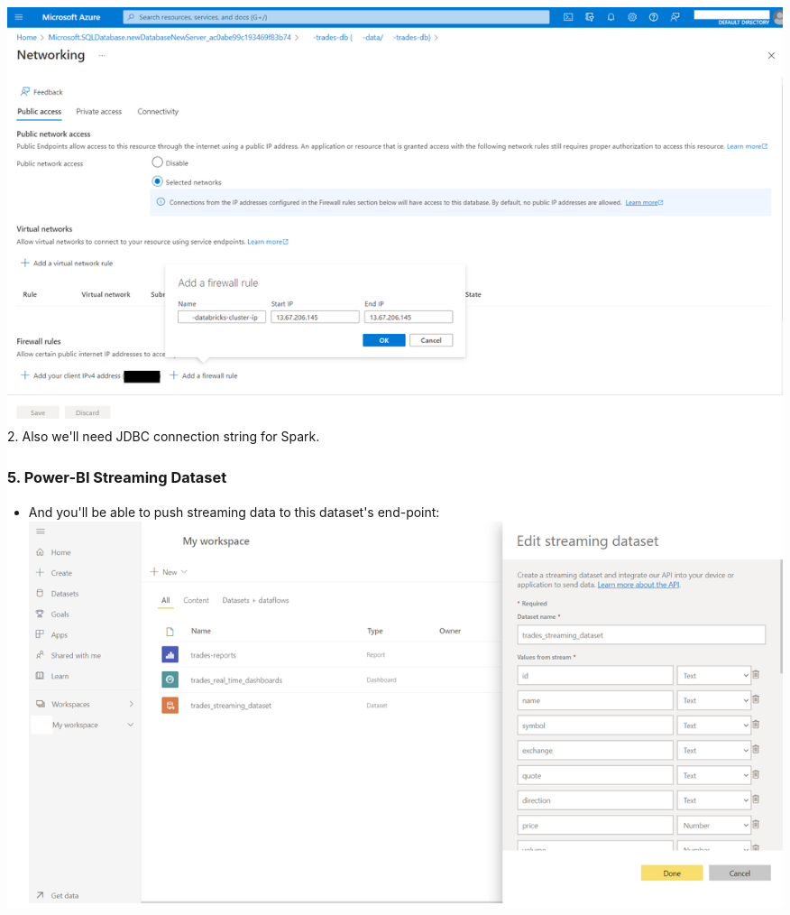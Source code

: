![](images/31_database_server_firewall_rules.png)
2. Also we'll need JDBC connection string for Spark.

### 5. Power-BI Streaming Dataset
* And you'll be able to push streaming data to this dataset's end-point:
![](images/32_power_bi_streaming_dataset_config.png)
